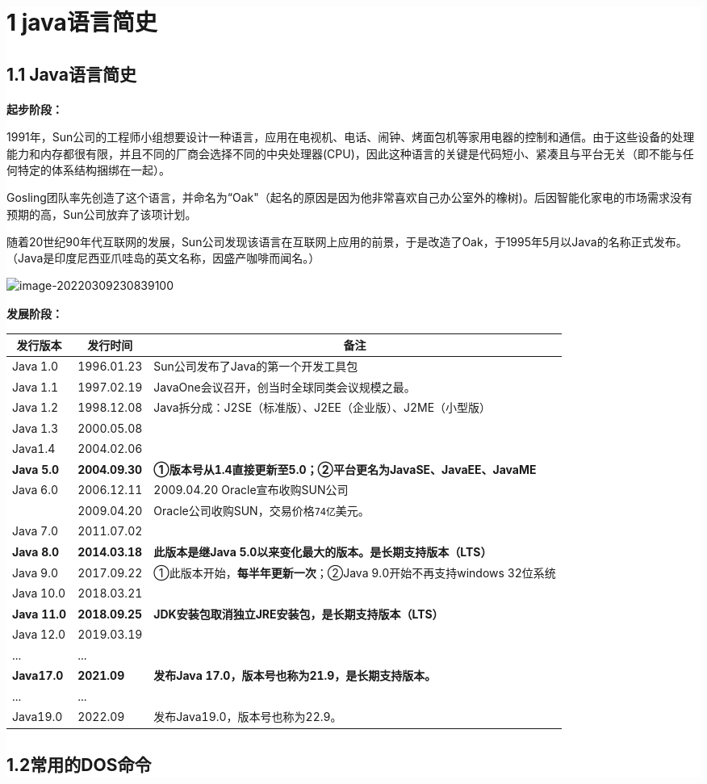 # 1 java语言简史

## 1.1 Java语言简史

**起步阶段：**

1991年，Sun公司的工程师小组想要设计一种语言，应用在电视机、电话、闹钟、烤面包机等家用电器的控制和通信。由于这些设备的处理能力和内存都很有限，并且不同的厂商会选择不同的中央处理器(CPU)，因此这种语言的关键是代码短小、紧凑且与平台无关（即不能与任何特定的体系结构捆绑在一起）。

Gosling团队率先创造了这个语言，并命名为“Oak"（起名的原因是因为他非常喜欢自己办公室外的橡树)。后因智能化家电的市场需求没有预期的高，Sun公司放弃了该项计划。

随着20世纪90年代互联网的发展，Sun公司发现该语言在互联网上应用的前景，于是改造了Oak，于1995年5月以Java的名称正式发布。（Java是印度尼西亚爪哇岛的英文名称，因盛产咖啡而闻名。）

![image-20220309230839100](https://raw.githubusercontent.com/sameal153/PicturePool/master/img/202310211654711.png)

**发展阶段：**

| 发行版本          | 发行时间           | 备注                                              |
| ------------- | -------------- | ----------------------------------------------- |
| Java 1.0      | 1996.01.23     | Sun公司发布了Java的第一个开发工具包                           |
| Java 1.1      | 1997.02.19     | JavaOne会议召开，创当时全球同类会议规模之最。                      |
| Java 1.2      | 1998.12.08     | Java拆分成：J2SE（标准版）、J2EE（企业版）、J2ME（小型版）           |
| Java 1.3      | 2000.05.08     |                                                 |
| Java1.4       | 2004.02.06     |                                                 |
| **Java 5.0**  | **2004.09.30** | **①版本号从1.4直接更新至5.0；②平台更名为JavaSE、JavaEE、JavaME** |
| Java 6.0      | 2006.12.11     | 2009.04.20 Oracle宣布收购SUN公司                      |
|               | 2009.04.20     | Oracle公司收购SUN，交易价格`74亿`美元。                      |
| Java 7.0      | 2011.07.02     |                                                 |
| **Java 8.0**  | **2014.03.18** | **此版本是继Java 5.0以来变化最大的版本。是长期支持版本（LTS）**         |
| Java 9.0      | 2017.09.22     | ①此版本开始，**每半年更新一次**；②Java 9.0开始不再支持windows 32位系统 |
| Java 10.0     | 2018.03.21     |                                                 |
| **Java 11.0** | **2018.09.25** | **JDK安装包取消独立JRE安装包，是长期支持版本（LTS）**               |
| Java 12.0     | 2019.03.19     |                                                 |
| ...           | ...            |                                                 |
| **Java17.0**  | **2021.09**    | **发布Java 17.0，版本号也称为21.9，是长期支持版本。**             |
| ...           | ...            |                                                 |
| Java19.0      | 2022.09        | 发布Java19.0，版本号也称为22.9。                          |

## 1.2常用的DOS命令
